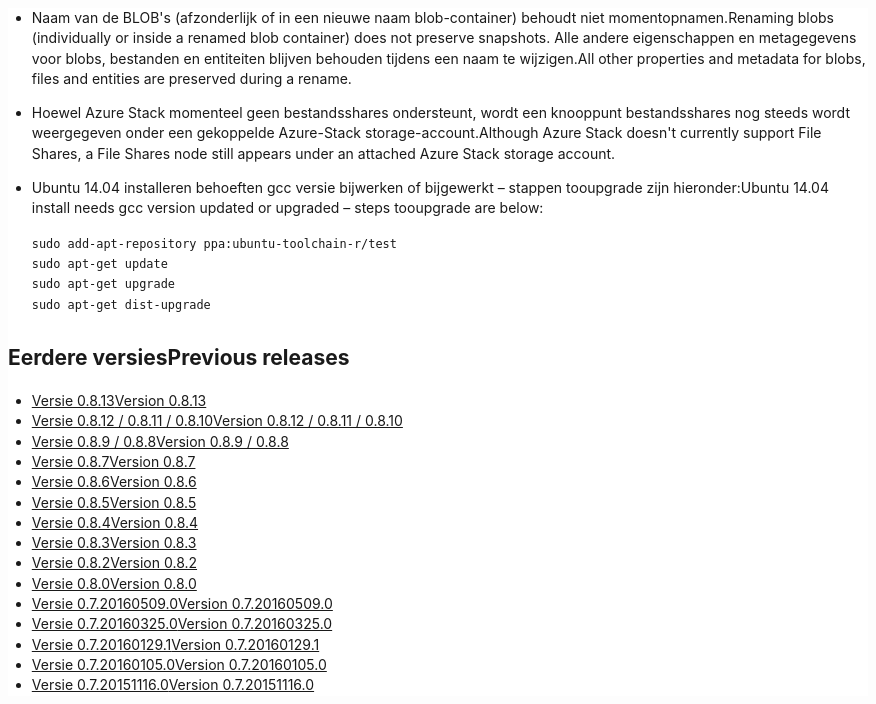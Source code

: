 * <span data-ttu-id="ff768-154">Naam van de BLOB's (afzonderlijk of in een nieuwe naam blob-container) behoudt niet momentopnamen.</span><span class="sxs-lookup"><span data-stu-id="ff768-154">Renaming blobs (individually or inside a renamed blob container) does not preserve snapshots.</span></span> <span data-ttu-id="ff768-155">Alle andere eigenschappen en metagegevens voor blobs, bestanden en entiteiten blijven behouden tijdens een naam te wijzigen.</span><span class="sxs-lookup"><span data-stu-id="ff768-155">All other properties and metadata for blobs, files and entities are preserved during a rename.</span></span>
* <span data-ttu-id="ff768-156">Hoewel Azure Stack momenteel geen bestandsshares ondersteunt, wordt een knooppunt bestandsshares nog steeds wordt weergegeven onder een gekoppelde Azure-Stack storage-account.</span><span class="sxs-lookup"><span data-stu-id="ff768-156">Although Azure Stack doesn't currently support File Shares, a File Shares node still appears under an attached Azure Stack storage account.</span></span> 
* <span data-ttu-id="ff768-157">Ubuntu 14.04 installeren behoeften gcc versie bijwerken of bijgewerkt – stappen tooupgrade zijn hieronder:</span><span class="sxs-lookup"><span data-stu-id="ff768-157">Ubuntu 14.04 install needs gcc version updated or upgraded – steps tooupgrade are below:</span></span>

    ```
    sudo add-apt-repository ppa:ubuntu-toolchain-r/test
    sudo apt-get update
    sudo apt-get upgrade
    sudo apt-get dist-upgrade
    ```




## <a name="previous-releases"></a><span data-ttu-id="ff768-158">Eerdere versies</span><span class="sxs-lookup"><span data-stu-id="ff768-158">Previous releases</span></span>

* [<span data-ttu-id="ff768-159">Versie 0.8.13</span><span class="sxs-lookup"><span data-stu-id="ff768-159">Version 0.8.13</span></span>](#version-0813)
* [<span data-ttu-id="ff768-160">Versie 0.8.12 / 0.8.11 / 0.8.10</span><span class="sxs-lookup"><span data-stu-id="ff768-160">Version 0.8.12 / 0.8.11 / 0.8.10</span></span>](#version-0812--0811--0810)
* [<span data-ttu-id="ff768-161">Versie 0.8.9 / 0.8.8</span><span class="sxs-lookup"><span data-stu-id="ff768-161">Version 0.8.9 / 0.8.8</span></span>](#version-089--088)
* [<span data-ttu-id="ff768-162">Versie 0.8.7</span><span class="sxs-lookup"><span data-stu-id="ff768-162">Version 0.8.7</span></span>](#version-087)
* [<span data-ttu-id="ff768-163">Versie 0.8.6</span><span class="sxs-lookup"><span data-stu-id="ff768-163">Version 0.8.6</span></span>](#version-086)
* [<span data-ttu-id="ff768-164">Versie 0.8.5</span><span class="sxs-lookup"><span data-stu-id="ff768-164">Version 0.8.5</span></span>](#version-085)
* [<span data-ttu-id="ff768-165">Versie 0.8.4</span><span class="sxs-lookup"><span data-stu-id="ff768-165">Version 0.8.4</span></span>](#version-084)
* [<span data-ttu-id="ff768-166">Versie 0.8.3</span><span class="sxs-lookup"><span data-stu-id="ff768-166">Version 0.8.3</span></span>](#version-083)
* [<span data-ttu-id="ff768-167">Versie 0.8.2</span><span class="sxs-lookup"><span data-stu-id="ff768-167">Version 0.8.2</span></span>](#version-082)
* [<span data-ttu-id="ff768-168">Versie 0.8.0</span><span class="sxs-lookup"><span data-stu-id="ff768-168">Version 0.8.0</span></span>](#version-080)
* [<span data-ttu-id="ff768-169">Versie 0.7.20160509.0</span><span class="sxs-lookup"><span data-stu-id="ff768-169">Version 0.7.20160509.0</span></span>](#version-07201605090)
* [<span data-ttu-id="ff768-170">Versie 0.7.20160325.0</span><span class="sxs-lookup"><span data-stu-id="ff768-170">Version 0.7.20160325.0</span></span>](#version-07201603250)
* [<span data-ttu-id="ff768-171">Versie 0.7.20160129.1</span><span class="sxs-lookup"><span data-stu-id="ff768-171">Version 0.7.20160129.1</span></span>](#version-07201601291)
* [<span data-ttu-id="ff768-172">Versie 0.7.20160105.0</span><span class="sxs-lookup"><span data-stu-id="ff768-172">Version 0.7.20160105.0</span></span>](#version-07201601050)
* [<span data-ttu-id="ff768-173">Versie 0.7.20151116.0</span><span class="sxs-lookup"><span data-stu-id="ff768-173">Version 0.7.20151116.0</span></span>](#version-07201511160)
